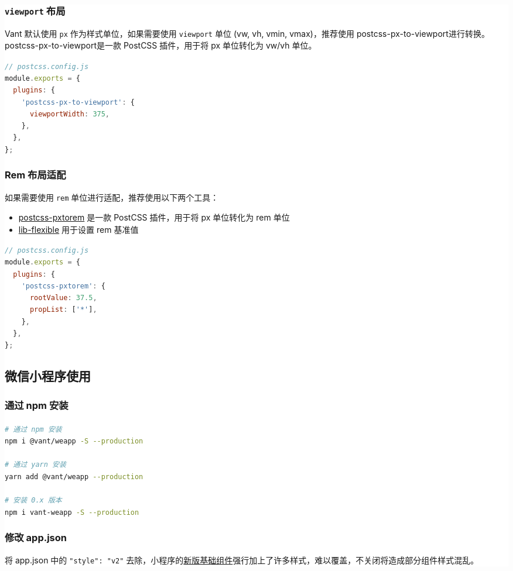 ### `viewport` 布局
Vant 默认使用 `px` 作为样式单位，如果需要使用 `viewport` 单位 (vw, vh, vmin, vmax)，推荐使用 postcss-px-to-viewport进行转换。postcss-px-to-viewport是一款 PostCSS 插件，用于将 px 单位转化为 vw/vh 单位。
```js
// postcss.config.js
module.exports = {
  plugins: {
    'postcss-px-to-viewport': {
      viewportWidth: 375,
    },
  },
};
```
### Rem 布局适配
如果需要使用 `rem` 单位进行适配，推荐使用以下两个工具：

*   [postcss-pxtorem](https://github.com/cuth/postcss-pxtorem) 是一款 PostCSS 插件，用于将 px 单位转化为 rem 单位
*   [lib-flexible](https://github.com/amfe/lib-flexible) 用于设置 rem 基准值
```js
// postcss.config.js
module.exports = {
  plugins: {
    'postcss-pxtorem': {
      rootValue: 37.5,
      propList: ['*'],
    },
  },
};
```

## 微信小程序使用

### 通过 npm 安装

```bash
# 通过 npm 安装
npm i @vant/weapp -S --production

# 通过 yarn 安装
yarn add @vant/weapp --production

# 安装 0.x 版本
npm i vant-weapp -S --production
```



### 修改 app.json

将 app.json 中的 `"style": "v2"` 去除，小程序的[新版基础组件](https://developers.weixin.qq.com/miniprogram/dev/reference/configuration/app.html#style)强行加上了许多样式，难以覆盖，不关闭将造成部分组件样式混乱。
